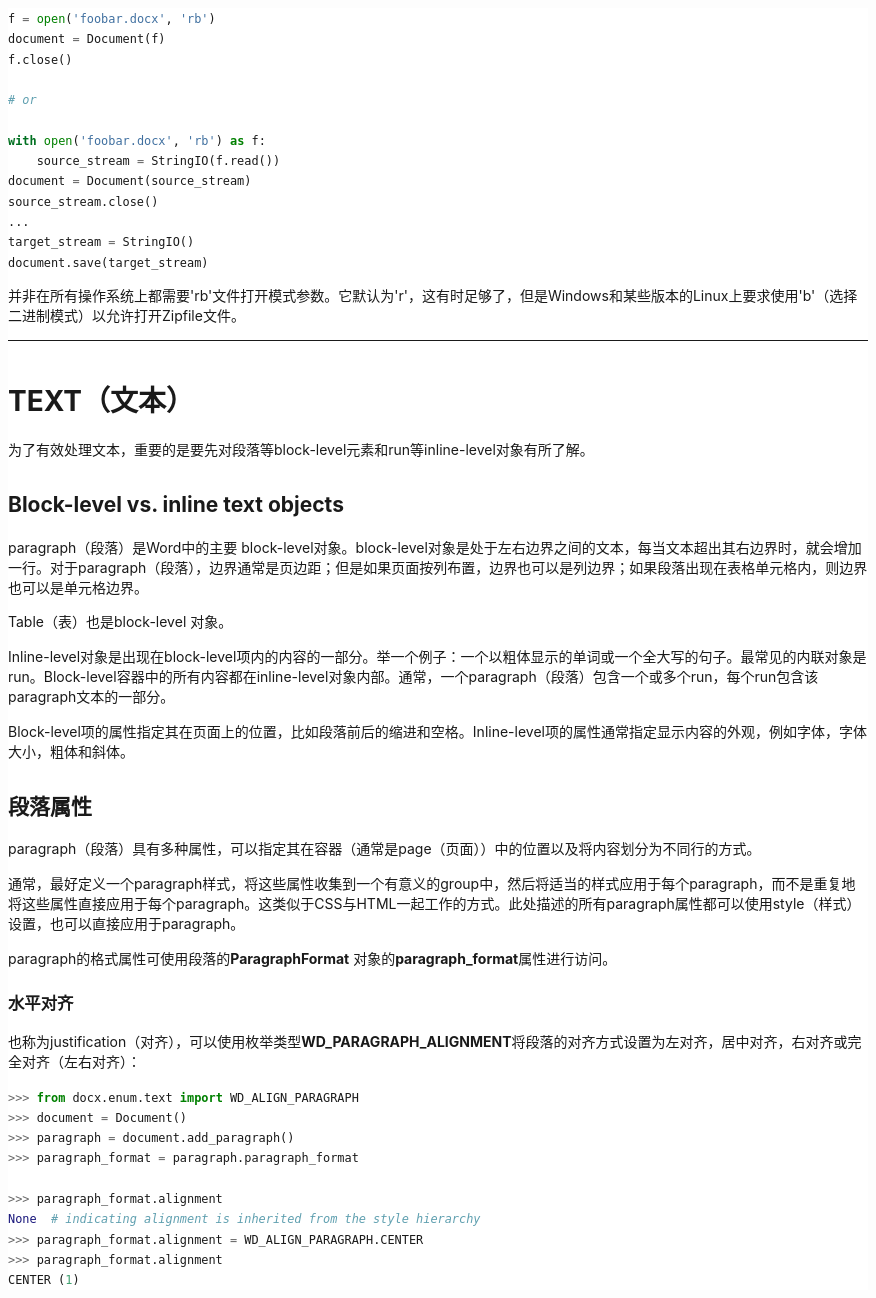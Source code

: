 ```python
f = open('foobar.docx', 'rb')
document = Document(f)
f.close()

# or

with open('foobar.docx', 'rb') as f:
    source_stream = StringIO(f.read())
document = Document(source_stream)
source_stream.close()
...
target_stream = StringIO()
document.save(target_stream)
```

并非在所有操作系统上都需要'rb'文件打开模式参数。它默认为'r'，这有时足够了，但是Windows和某些版本的Linux上要求使用'b'（选择二进制模式）以允许打开Zipfile文件。

------

# TEXT（文本）

为了有效处理文本，重要的是要先对段落等block-level元素和run等inline-level对象有所了解。

## Block-level vs. inline text objects

paragraph（段落）是Word中的主要 block-level对象。block-level对象是处于左右边界之间的文本，每当文本超出其右边界时，就会增加一行。对于paragraph（段落），边界通常是页边距；但是如果页面按列布置，边界也可以是列边界；如果段落出现在表格单元格内，则边界也可以是单元格边界。

Table（表）也是block-level 对象。

Inline-level对象是出现在block-level项内的内容的一部分。举一个例子：一个以粗体显示的单词或一个全大写的句子。最常见的内联对象是run。Block-level容器中的所有内容都在inline-level对象内部。通常，一个paragraph（段落）包含一个或多个run，每个run包含该paragraph文本的一部分。

Block-level项的属性指定其在页面上的位置，比如段落前后的缩进和空格。Inline-level项的属性通常指定显示内容的外观，例如字体，字体大小，粗体和斜体。

## 段落属性

paragraph（段落）具有多种属性，可以指定其在容器（通常是page（页面））中的位置以及将内容划分为不同行的方式。

通常，最好定义一个paragraph样式，将这些属性收集到一个有意义的group中，然后将适当的样式应用于每个paragraph，而不是重复地将这些属性直接应用于每个paragraph。这类似于CSS与HTML一起工作的方式。此处描述的所有paragraph属性都可以使用style（样式）设置，也可以直接应用于paragraph。

paragraph的格式属性可使用段落的**ParagraphFormat** 对象的**paragraph_format**属性进行访问。

### 水平对齐

也称为justification（对齐），可以使用枚举类型**WD_PARAGRAPH_ALIGNMENT**将段落的对齐方式设置为左对齐，居中对齐，右对齐或完全对齐（左右对齐）：

```python
>>> from docx.enum.text import WD_ALIGN_PARAGRAPH
>>> document = Document()
>>> paragraph = document.add_paragraph()
>>> paragraph_format = paragraph.paragraph_format

>>> paragraph_format.alignment
None  # indicating alignment is inherited from the style hierarchy
>>> paragraph_format.alignment = WD_ALIGN_PARAGRAPH.CENTER
>>> paragraph_format.alignment
CENTER (1)
```
